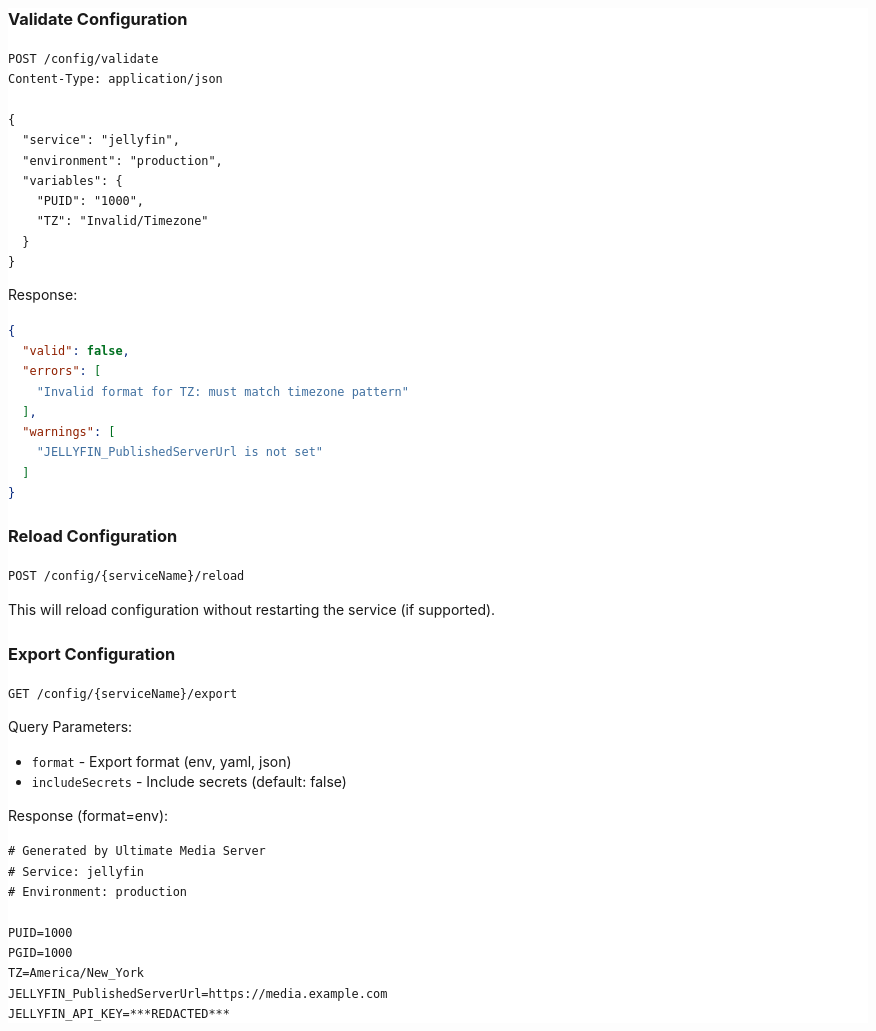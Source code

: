 ### Validate Configuration
```http
POST /config/validate
Content-Type: application/json

{
  "service": "jellyfin",
  "environment": "production",
  "variables": {
    "PUID": "1000",
    "TZ": "Invalid/Timezone"
  }
}
```

Response:
```json
{
  "valid": false,
  "errors": [
    "Invalid format for TZ: must match timezone pattern"
  ],
  "warnings": [
    "JELLYFIN_PublishedServerUrl is not set"
  ]
}
```

### Reload Configuration
```http
POST /config/{serviceName}/reload
```

This will reload configuration without restarting the service (if supported).

### Export Configuration
```http
GET /config/{serviceName}/export
```

Query Parameters:
- `format` - Export format (env, yaml, json)
- `includeSecrets` - Include secrets (default: false)

Response (format=env):
```text
# Generated by Ultimate Media Server
# Service: jellyfin
# Environment: production

PUID=1000
PGID=1000
TZ=America/New_York
JELLYFIN_PublishedServerUrl=https://media.example.com
JELLYFIN_API_KEY=***REDACTED***
```
